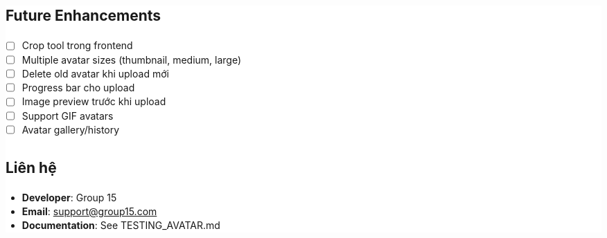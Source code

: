## Future Enhancements

- [ ] Crop tool trong frontend
- [ ] Multiple avatar sizes (thumbnail, medium, large)
- [ ] Delete old avatar khi upload mới
- [ ] Progress bar cho upload
- [ ] Image preview trước khi upload
- [ ] Support GIF avatars
- [ ] Avatar gallery/history

## Liên hệ

- **Developer**: Group 15
- **Email**: support@group15.com
- **Documentation**: See TESTING_AVATAR.md
